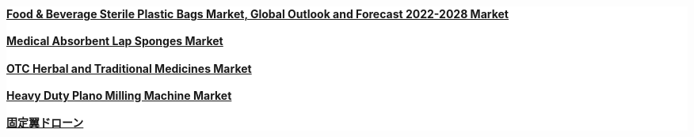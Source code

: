 <p><strong><p><a href="https://github.com/luckyshygirl/Market-Research-Report-List-6/blob/main/food-beverage-sterile-plastic-bags-market-global-outlook-and-forecast-2022-2028-market.md">Food & Beverage Sterile Plastic Bags Market, Global Outlook and Forecast 2022-2028 Market</a></p><p><a href="https://issuu.com/reportprime-2/docs/medical-absorbent-lap-sponges-marke_981e170fcb9b97">Medical Absorbent Lap Sponges Market</a></p><p><a href="https://www.linkedin.com/pulse/strategic-roadmap-success-global-otc-herbal-traditional-zmz4e?trackingId=DdAc%2B8juTwWY7zwFCKDJsg%3D%3D">OTC Herbal and Traditional Medicines Market</a></p><p><a href="https://issuu.com/reportprime-2/docs/heavy-duty-plano-milling-machine-ma_2e8823a55f5ad3">Heavy Duty Plano Milling Machine Market</a></p><p><a href="https://github.com/mohamedbakry57/Market-Research-Report-List-6/blob/main/451303187483.md">固定翼ドローン</a></p></strong></p>